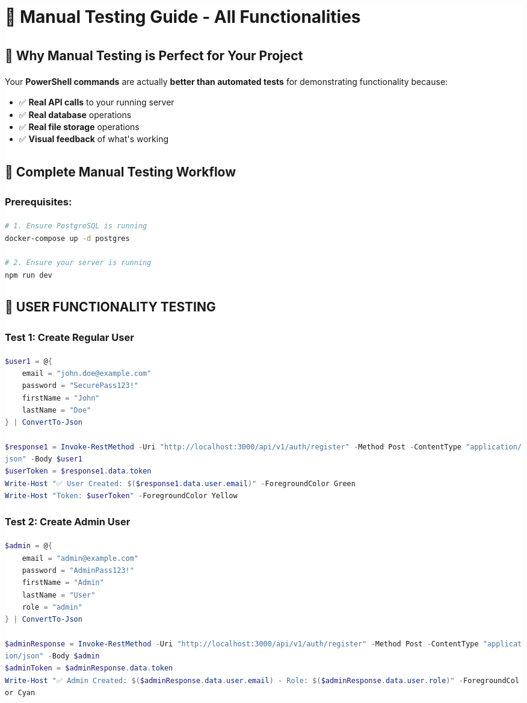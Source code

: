 # 🧪 Manual Testing Guide - All Functionalities

## 🎯 **Why Manual Testing is Perfect for Your Project**

Your **PowerShell commands** are actually **better than automated tests** for demonstrating functionality because:
- ✅ **Real API calls** to your running server
- ✅ **Real database** operations  
- ✅ **Real file storage** operations
- ✅ **Visual feedback** of what's working

## 🚀 **Complete Manual Testing Workflow**

### **Prerequisites:**
```bash
# 1. Ensure PostgreSQL is running
docker-compose up -d postgres

# 2. Ensure your server is running  
npm run dev
```

## 👥 **USER FUNCTIONALITY TESTING**

### **Test 1: Create Regular User**
```powershell
$user1 = @{
    email = "john.doe@example.com"
    password = "SecurePass123!"
    firstName = "John"
    lastName = "Doe"
} | ConvertTo-Json

$response1 = Invoke-RestMethod -Uri "http://localhost:3000/api/v1/auth/register" -Method Post -ContentType "application/json" -Body $user1
$userToken = $response1.data.token
Write-Host "✅ User Created: $($response1.data.user.email)" -ForegroundColor Green
Write-Host "Token: $userToken" -ForegroundColor Yellow
```

### **Test 2: Create Admin User**
```powershell
$admin = @{
    email = "admin@example.com"
    password = "AdminPass123!"
    firstName = "Admin"
    lastName = "User"
    role = "admin"
} | ConvertTo-Json

$adminResponse = Invoke-RestMethod -Uri "http://localhost:3000/api/v1/auth/register" -Method Post -ContentType "application/json" -Body $admin
$adminToken = $adminResponse.data.token
Write-Host "✅ Admin Created: $($adminResponse.data.user.email) - Role: $($adminResponse.data.user.role)" -ForegroundColor Cyan
```

